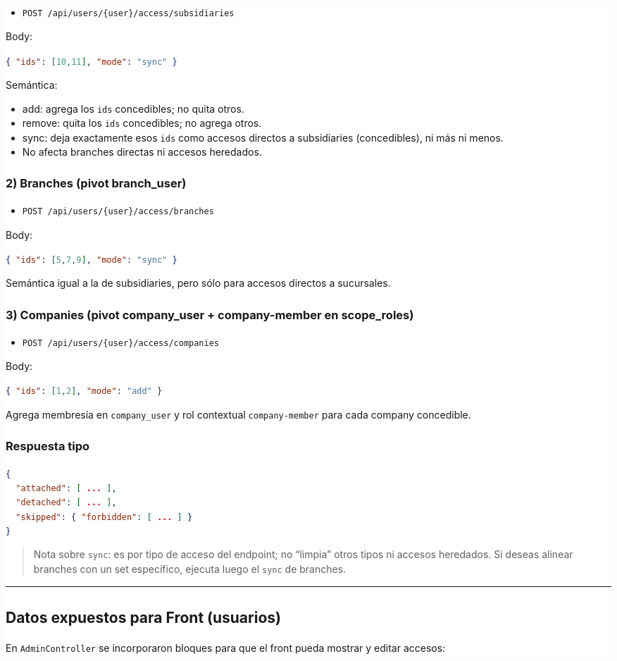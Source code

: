 - `POST /api/users/{user}/access/subsidiaries`

Body:

```json
{ "ids": [10,11], "mode": "sync" }
```

Semántica:
- add: agrega los `ids` concedibles; no quita otros.
- remove: quita los `ids` concedibles; no agrega otros.
- sync: deja exactamente esos `ids` como accesos directos a subsidiaries (concedibles), ni más ni menos.
- No afecta branches directas ni accesos heredados.

### 2) Branches (pivot branch_user)

- `POST /api/users/{user}/access/branches`

Body:

```json
{ "ids": [5,7,9], "mode": "sync" }
```

Semántica igual a la de subsidiaries, pero sólo para accesos directos a sucursales.

### 3) Companies (pivot company_user + company-member en scope_roles)

- `POST /api/users/{user}/access/companies`

Body:

```json
{ "ids": [1,2], "mode": "add" }
```

Agrega membresía en `company_user` y rol contextual `company-member` para cada company concedible.

### Respuesta tipo

```json
{
  "attached": [ ... ],
  "detached": [ ... ],
  "skipped": { "forbidden": [ ... ] }
}
```

> Nota sobre `sync`: es por tipo de acceso del endpoint; no “limpia” otros tipos ni accesos heredados. Si deseas alinear branches con un set específico, ejecuta luego el `sync` de branches.

---

## Datos expuestos para Front (usuarios)

En `AdminController` se incorporaron bloques para que el front pueda mostrar y editar accesos:
